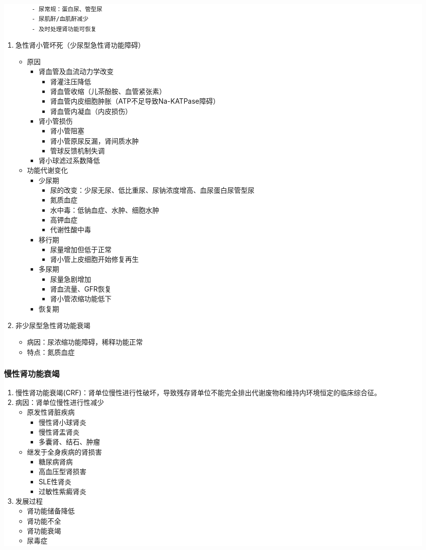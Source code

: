            - 尿常规：蛋白尿、管型尿
            - 尿肌酐/血肌酐减少
            - 及时处理肾功能可恢复

1. 急性肾小管坏死（少尿型急性肾功能障碍）
    - 原因
        - 肾血管及血流动力学改变
            - 肾灌注压降低
            - 肾血管收缩（儿茶酚胺、血管紧张素）
            - 肾血管内皮细胞肿胀（ATP不足导致Na-KATPase障碍）
            - 肾血管内凝血（内皮损伤）
        - 肾小管损伤
            - 肾小管阻塞
            - 肾小管原尿反漏，肾间质水肿
            - 管球反馈机制失调
        - 肾小球滤过系数降低
    - 功能代谢变化 <!--IMPORTANT-->
        - 少尿期
            - 尿的改变：少尿无尿、低比重尿、尿钠浓度增高、血尿蛋白尿管型尿
            - 氮质血症
            - 水中毒：低钠血症、水肿、细胞水肿
            - 高钾血症
            - 代谢性酸中毒
        - 移行期
            - 尿量增加但低于正常
            - 肾小管上皮细胞开始修复再生
        - 多尿期
            - 尿量急剧增加
            - 肾血流量、GFR恢复
            - 肾小管浓缩功能低下
        - 恢复期

1. 非少尿型急性肾功能衰竭
    - 病因：尿浓缩功能障碍，稀释功能正常
    - 特点：氮质血症

### 慢性肾功能衰竭
1. 慢性肾功能衰竭(CRF)：肾单位慢性进行性破坏，导致残存肾单位不能完全排出代谢废物和维持内环境恒定的临床综合征。
1. 病因：肾单位慢性进行性减少
    - 原发性肾脏疾病
        - 慢性肾小球肾炎
        - 慢性肾盂肾炎
        - 多囊肾、结石、肿瘤
    - 继发于全身疾病的肾损害
        - 糖尿病肾病
        - 高血压型肾损害
        - SLE性肾炎
        - 过敏性紫癜肾炎
1. 发展过程
    - 肾功能储备降低
    - 肾功能不全
    - 肾功能衰竭
    - 尿毒症
